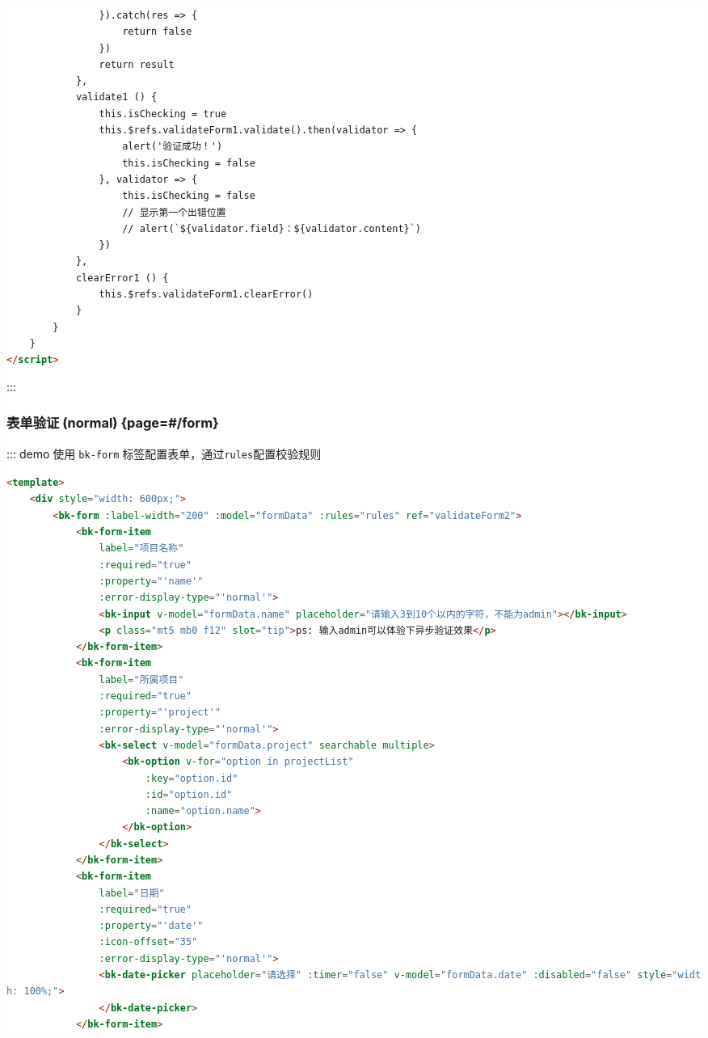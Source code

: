 ``` html
                }).catch(res => {
                    return false
                })
                return result
            },
            validate1 () {
                this.isChecking = true
                this.$refs.validateForm1.validate().then(validator => {
                    alert('验证成功！')
                    this.isChecking = false
                }, validator => {
                    this.isChecking = false
                    // 显示第一个出错位置
                    // alert(`${validator.field}：${validator.content}`)
                })
            },
            clearError1 () {
                this.$refs.validateForm1.clearError()
            }
        }
    }
</script>
```
:::

### 表单验证 (normal) {page=#/form}

::: demo 使用 `bk-form` 标签配置表单，通过`rules`配置校验规则

``` html
<template>
    <div style="width: 600px;">
        <bk-form :label-width="200" :model="formData" :rules="rules" ref="validateForm2">
            <bk-form-item
                label="项目名称"
                :required="true"
                :property="'name'"
                :error-display-type="'normal'">
                <bk-input v-model="formData.name" placeholder="请输入3到10个以内的字符，不能为admin"></bk-input>
                <p class="mt5 mb0 f12" slot="tip">ps: 输入admin可以体验下异步验证效果</p>
            </bk-form-item>
            <bk-form-item
                label="所属项目"
                :required="true"
                :property="'project'"
                :error-display-type="'normal'">
                <bk-select v-model="formData.project" searchable multiple>
                    <bk-option v-for="option in projectList"
                        :key="option.id"
                        :id="option.id"
                        :name="option.name">
                    </bk-option>
                </bk-select>
            </bk-form-item>
            <bk-form-item
                label="日期"
                :required="true"
                :property="'date'"
                :icon-offset="35"
                :error-display-type="'normal'">
                <bk-date-picker placeholder="请选择" :timer="false" v-model="formData.date" :disabled="false" style="width: 100%;">
                </bk-date-picker>
            </bk-form-item>
```